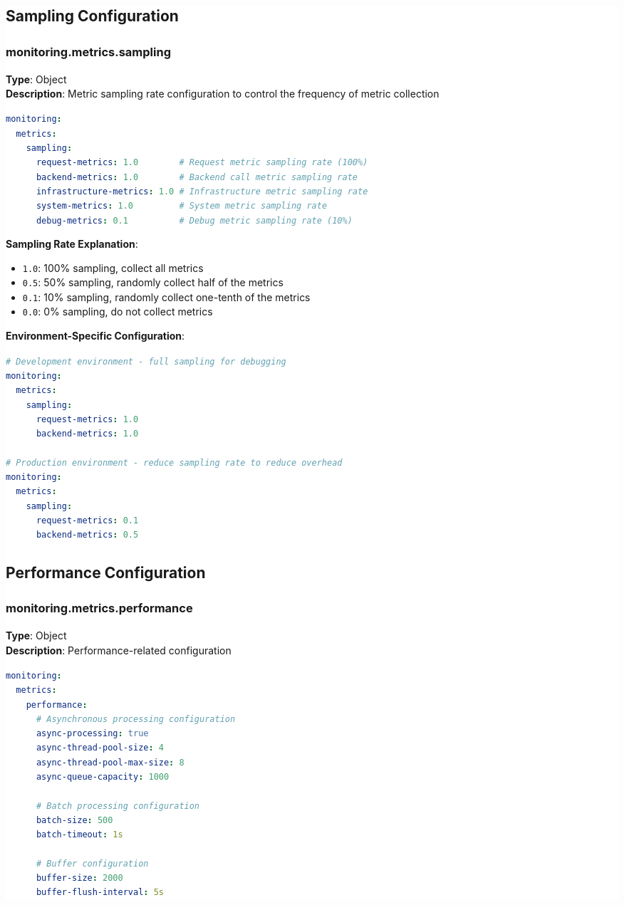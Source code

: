 ## Sampling Configuration

### monitoring.metrics.sampling

**Type**: Object  
**Description**: Metric sampling rate configuration to control the frequency of metric collection

```yaml
monitoring:
  metrics:
    sampling:
      request-metrics: 1.0        # Request metric sampling rate (100%)
      backend-metrics: 1.0        # Backend call metric sampling rate
      infrastructure-metrics: 1.0 # Infrastructure metric sampling rate
      system-metrics: 1.0         # System metric sampling rate
      debug-metrics: 0.1          # Debug metric sampling rate (10%)
```

**Sampling Rate Explanation**:
- `1.0`: 100% sampling, collect all metrics
- `0.5`: 50% sampling, randomly collect half of the metrics
- `0.1`: 10% sampling, randomly collect one-tenth of the metrics
- `0.0`: 0% sampling, do not collect metrics

**Environment-Specific Configuration**:
```yaml
# Development environment - full sampling for debugging
monitoring:
  metrics:
    sampling:
      request-metrics: 1.0
      backend-metrics: 1.0

# Production environment - reduce sampling rate to reduce overhead
monitoring:
  metrics:
    sampling:
      request-metrics: 0.1
      backend-metrics: 0.5
```

## Performance Configuration

### monitoring.metrics.performance

**Type**: Object  
**Description**: Performance-related configuration

```yaml
monitoring:
  metrics:
    performance:
      # Asynchronous processing configuration
      async-processing: true
      async-thread-pool-size: 4
      async-thread-pool-max-size: 8
      async-queue-capacity: 1000
      
      # Batch processing configuration
      batch-size: 500
      batch-timeout: 1s
      
      # Buffer configuration
      buffer-size: 2000
      buffer-flush-interval: 5s
```